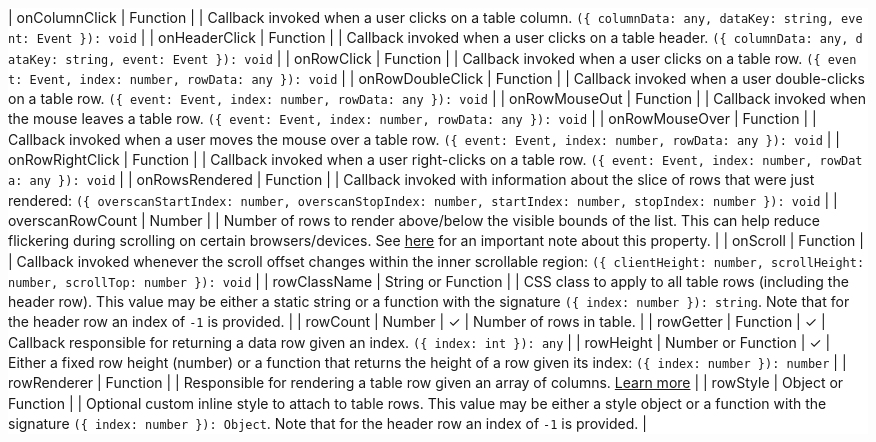 | onColumnClick     | Function                          |           | Callback invoked when a user clicks on a table column. `({ columnData: any, dataKey: string, event: Event }): void`                                                                                                                                                                                       |
| onHeaderClick     | Function                          |           | Callback invoked when a user clicks on a table header. `({ columnData: any, dataKey: string, event: Event }): void`                                                                                                                                                                                       |
| onRowClick        | Function                          |           | Callback invoked when a user clicks on a table row. `({ event: Event, index: number, rowData: any }): void`                                                                                                                                                                                               |
| onRowDoubleClick  | Function                          |           | Callback invoked when a user double-clicks on a table row. `({ event: Event, index: number, rowData: any }): void`                                                                                                                                                                                        |
| onRowMouseOut     | Function                          |           | Callback invoked when the mouse leaves a table row. `({ event: Event, index: number, rowData: any }): void`                                                                                                                                                                                               |
| onRowMouseOver    | Function                          |           | Callback invoked when a user moves the mouse over a table row. `({ event: Event, index: number, rowData: any }): void`                                                                                                                                                                                    |
| onRowRightClick   | Function                          |           | Callback invoked when a user right-clicks on a table row. `({ event: Event, index: number, rowData: any }): void`                                                                                                                                                                                         |
| onRowsRendered    | Function                          |           | Callback invoked with information about the slice of rows that were just rendered: `({ overscanStartIndex: number, overscanStopIndex: number, startIndex: number, stopIndex: number }): void`                                                                                                             |
| overscanRowCount  | Number                            |           | Number of rows to render above/below the visible bounds of the list. This can help reduce flickering during scrolling on certain browsers/devices. See [here](overscanUsage.md) for an important note about this property.                                                                                |
| onScroll          | Function                          |           | Callback invoked whenever the scroll offset changes within the inner scrollable region: `({ clientHeight: number, scrollHeight: number, scrollTop: number }): void`                                                                                                                                       |
| rowClassName      | String or Function                |           | CSS class to apply to all table rows (including the header row). This value may be either a static string or a function with the signature `({ index: number }): string`. Note that for the header row an index of `-1` is provided.                                                                      |
| rowCount          | Number                            |     ✓     | Number of rows in table.                                                                                                                                                                                                                                                                                  |
| rowGetter         | Function                          |     ✓     | Callback responsible for returning a data row given an index. `({ index: int }): any`                                                                                                                                                                                                                     |
| rowHeight         | Number or Function                |     ✓     | Either a fixed row height (number) or a function that returns the height of a row given its index: `({ index: number }): number`                                                                                                                                                                          |
| rowRenderer       | Function                          |           | Responsible for rendering a table row given an array of columns. [Learn more](#rowrenderer)                                                                                                                                                                                                               |
| rowStyle          | Object or Function                |           | Optional custom inline style to attach to table rows. This value may be either a style object or a function with the signature `({ index: number }): Object`. Note that for the header row an index of `-1` is provided.                                                                                  |